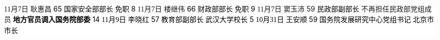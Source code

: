 <td align="center" valign="middle" bgcolor="#EEECE1"><span style="font-family: 'AR PL SungtiL GB';">11月7日</span></td>
<td align="center" valign="middle" bgcolor="#EEECE1"><span style="font-family: 'AR PL SungtiL GB';">耿惠昌</span></td>
<td align="center" valign="middle" bgcolor="#EEECE1"><span style="color: #000000;">65</span></td>
<td align="left" valign="middle" bgcolor="#EEECE1"><span style="color: #000000; font-family: 'AR PL SungtiL GB';">国家安全部部长</span></td>
<td align="left" valign="middle" bgcolor="#EEECE1"><span style="color: #000000; font-family: 'AR PL SungtiL GB';">免职</span></td>
</tr>
<tr>
<td align="center" valign="middle" bgcolor="#EEECE1" b="38"><span style="color: #000000;">8</span></td>
<td align="center" valign="middle" bgcolor="#EEECE1"><span style="font-family: 'AR PL SungtiL GB';">11月7日</span></td>
<td align="center" valign="middle" bgcolor="#EEECE1"><span style="font-family: 'AR PL SungtiL GB';">楼继伟</span></td>
<td align="center" valign="middle" bgcolor="#EEECE1"><span style="color: #000000;">66</span></td>
<td align="left" valign="middle" bgcolor="#EEECE1"><span style="color: #000000; font-family: 'AR PL SungtiL GB';">财政部部长</span></td>
<td align="left" valign="middle" bgcolor="#EEECE1"><span style="color: #000000; font-family: 'AR PL SungtiL GB';">免职</span></td>
</tr>
<tr>
<td align="center" valign="middle" b="38"><span style="color: #000000;">9</span></td>
<td align="center" valign="middle" bgcolor="#EEECE1"><span style="font-family: 'AR PL SungtiL GB';">11月7日</span></td>
<td align="center" valign="middle" bgcolor="#EEECE1"><span style="font-family: 'AR PL SungtiL GB';">窦玉沛</span></td>
<td align="center" valign="middle" bgcolor="#EEECE1">59</td>
<td align="left" valign="middle" bgcolor="#EEECE1"><span style="color: #000000; font-family: 'AR PL SungtiL GB';">民政部副部长</span></td>
<td align="left" valign="middle" bgcolor="#EEECE1"><span style="font-family: 'AR PL SungtiL GB';">不再担任民政部党组成员</span></td>
</tr>
<tr>
<td style="text-align: center;" colspan="6" align="center" valign="middle" bgcolor="#FFFF66" b="38"><b><span style="color: #000000; font-family: 'AR PL SungtiL GB';">地方官员调入国务院部委</span></b></td>
</tr>
<tr>
<td align="center" valign="middle" bgcolor="#FFFFFF" b="34"><span style="color: #000000;">14</span></td>
<td align="center" valign="middle" bgcolor="#FFFFFF"><span style="color: #000000; font-family: 'AR PL SungtiL GB';">11月9日</span></td>
<td align="center" valign="middle" bgcolor="#FFFFFF"><span style="color: #000000; font-family: 'AR PL SungtiL GB';">李晓红</span></td>
<td align="center" valign="middle" bgcolor="#FFFFFF"><span style="color: #000000;">57</span></td>
<td align="left" valign="middle" bgcolor="#FFFFFF"><span style="color: #000000; font-family: 'AR PL SungtiL GB';">教育部副部长</span></td>
<td align="left" valign="middle" bgcolor="#FFFFFF"><span style="color: #000000; font-family: 'AR PL SungtiL GB';">武汉大学校长</span></td>
</tr>
<tr>
<td align="center" valign="middle" bgcolor="#FFFFFF" b="44"><span style="color: #000000;">5</span></td>
<td align="center" valign="middle" bgcolor="#FFFFFF"><span style="color: #000000; font-family: 'AR PL SungtiL GB';">10月31日</span></td>
<td align="center" valign="middle" bgcolor="#FFFFFF"><span style="color: #000000; font-family: 'AR PL SungtiL GB';">王安顺</span></td>
<td align="center" valign="middle" bgcolor="#FFFFFF"><span style="color: #000000;">59</span></td>
<td align="left" valign="middle" bgcolor="#FFFFFF"><span style="color: #000000; font-family: 'AR PL SungtiL GB';">国务院发展研究中心党组书记</span></td>
<td align="left" valign="middle" bgcolor="#FFFFFF"><span style="color: #000000; font-family: 'AR PL SungtiL GB';">北京市市长</span></td>